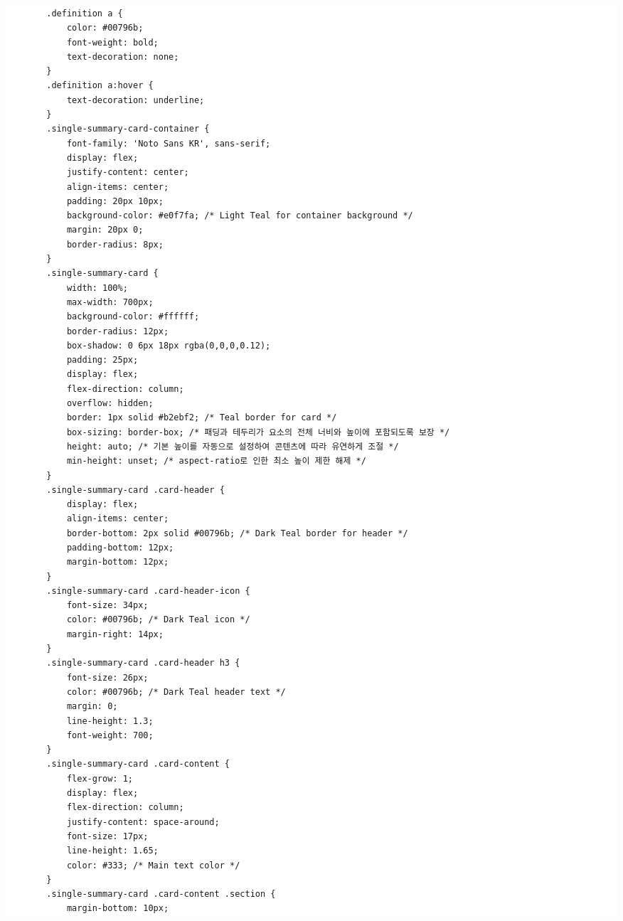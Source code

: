```html
        .definition a {
            color: #00796b;
            font-weight: bold;
            text-decoration: none;
        }
        .definition a:hover {
            text-decoration: underline;
        }
        .single-summary-card-container {
            font-family: 'Noto Sans KR', sans-serif;
            display: flex;
            justify-content: center;
            align-items: center;
            padding: 20px 10px;
            background-color: #e0f7fa; /* Light Teal for container background */
            margin: 20px 0;
            border-radius: 8px;
        }
        .single-summary-card {
            width: 100%;
            max-width: 700px;
            background-color: #ffffff;
            border-radius: 12px;
            box-shadow: 0 6px 18px rgba(0,0,0,0.12);
            padding: 25px;
            display: flex;
            flex-direction: column;
            overflow: hidden;
            border: 1px solid #b2ebf2; /* Teal border for card */
            box-sizing: border-box; /* 패딩과 테두리가 요소의 전체 너비와 높이에 포함되도록 보장 */
            height: auto; /* 기본 높이를 자동으로 설정하여 콘텐츠에 따라 유연하게 조절 */
            min-height: unset; /* aspect-ratio로 인한 최소 높이 제한 해제 */
        }
        .single-summary-card .card-header {
            display: flex;
            align-items: center;
            border-bottom: 2px solid #00796b; /* Dark Teal border for header */
            padding-bottom: 12px;
            margin-bottom: 12px;
        }
        .single-summary-card .card-header-icon {
            font-size: 34px;
            color: #00796b; /* Dark Teal icon */
            margin-right: 14px;
        }
        .single-summary-card .card-header h3 {
            font-size: 26px;
            color: #00796b; /* Dark Teal header text */
            margin: 0;
            line-height: 1.3;
            font-weight: 700;
        }
        .single-summary-card .card-content {
            flex-grow: 1;
            display: flex;
            flex-direction: column;
            justify-content: space-around;
            font-size: 17px;
            line-height: 1.65;
            color: #333; /* Main text color */
        }
        .single-summary-card .card-content .section {
            margin-bottom: 10px;
```